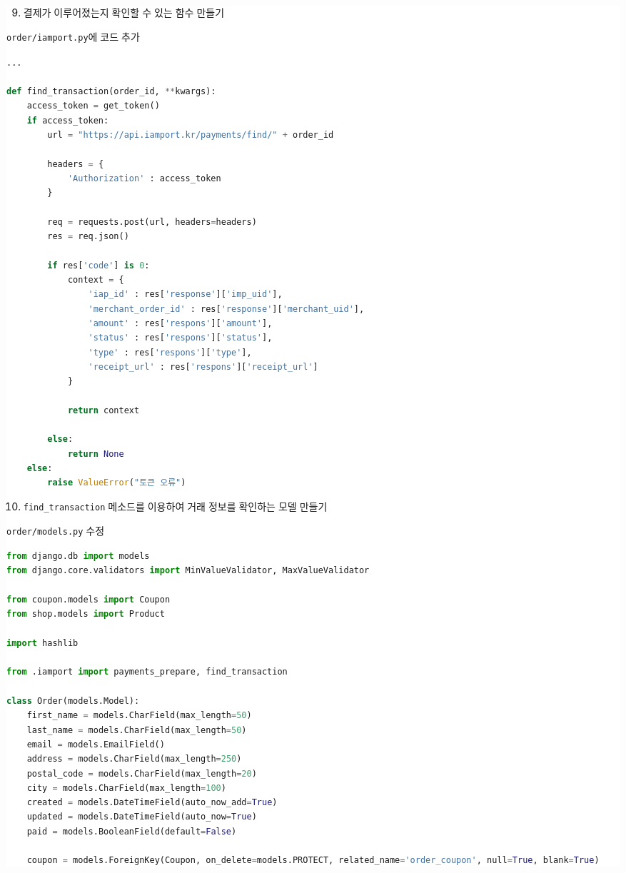 9. 결제가 이루어졌는지 확인할 수 있는 함수 만들기  

``order/iamport.py``에 코드 추가

```py
...

def find_transaction(order_id, **kwargs):
    access_token = get_token()
    if access_token:
        url = "https://api.iamport.kr/payments/find/" + order_id

        headers = {
            'Authorization' : access_token
        }

        req = requests.post(url, headers=headers)
        res = req.json()

        if res['code'] is 0:
            context = {
                'iap_id' : res['response']['imp_uid'],
                'merchant_order_id' : res['response']['merchant_uid'],
                'amount' : res['respons']['amount'],
                'status' : res['respons']['status'],
                'type' : res['respons']['type'],
                'receipt_url' : res['respons']['receipt_url']
            }

            return context

        else:
            return None
    else:
        raise ValueError("토큰 오류")
```

10. ``find_transaction`` 메소드를 이용하여 거래 정보를 확인하는 모델 만들기

``order/models.py`` 수정

```py
from django.db import models
from django.core.validators import MinValueValidator, MaxValueValidator

from coupon.models import Coupon
from shop.models import Product

import hashlib

from .iamport import payments_prepare, find_transaction

class Order(models.Model):
    first_name = models.CharField(max_length=50)
    last_name = models.CharField(max_length=50)
    email = models.EmailField()
    address = models.CharField(max_length=250)
    postal_code = models.CharField(max_length=20)
    city = models.CharField(max_length=100)
    created = models.DateTimeField(auto_now_add=True)
    updated = models.DateTimeField(auto_now=True)
    paid = models.BooleanField(default=False)

    coupon = models.ForeignKey(Coupon, on_delete=models.PROTECT, related_name='order_coupon', null=True, blank=True)
```